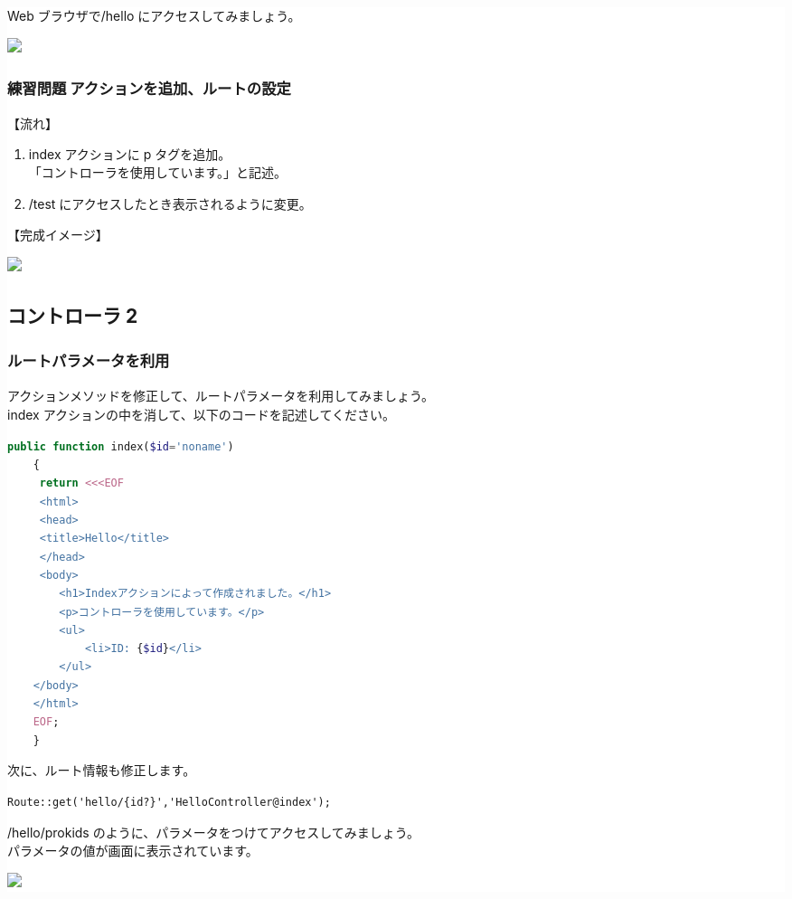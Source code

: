 Web ブラウザで/hello にアクセスしてみましょう。

![](https://product-core.s3-ap-northeast-1.amazonaws.com/textbook365/2021050814282915_Controller1.png)

### 練習問題 アクションを追加、ルートの設定

【流れ】

1. index アクションに p タグを追加。  
   「コントローラを使用しています。」と記述。

2. /test にアクセスしたとき表示されるように変更。

【完成イメージ】

![](https://product-core.s3-ap-northeast-1.amazonaws.com/textbook365/2021050814282916_Controller2.png)

## コントローラ 2

### ルートパラメータを利用

アクションメソッドを修正して、ルートパラメータを利用してみましょう。  
index アクションの中を消して、以下のコードを記述してください。

```php
public function index($id='noname')
    {
     return <<<EOF
     <html>
     <head>
     <title>Hello</title>
     </head>
     <body>
        <h1>Indexアクションによって作成されました。</h1>
        <p>コントローラを使用しています。</p>
        <ul>
            <li>ID: {$id}</li>
        </ul>
    </body>
    </html>
    EOF;
    }
```

次に、ルート情報も修正します。

```
Route::get('hello/{id?}','HelloController@index');
```

/hello/prokids のように、パラメータをつけてアクセスしてみましょう。  
パラメータの値が画面に表示されています。

![](https://product-core.s3-ap-northeast-1.amazonaws.com/textbook365/2021050814354218_Controller3.png)
